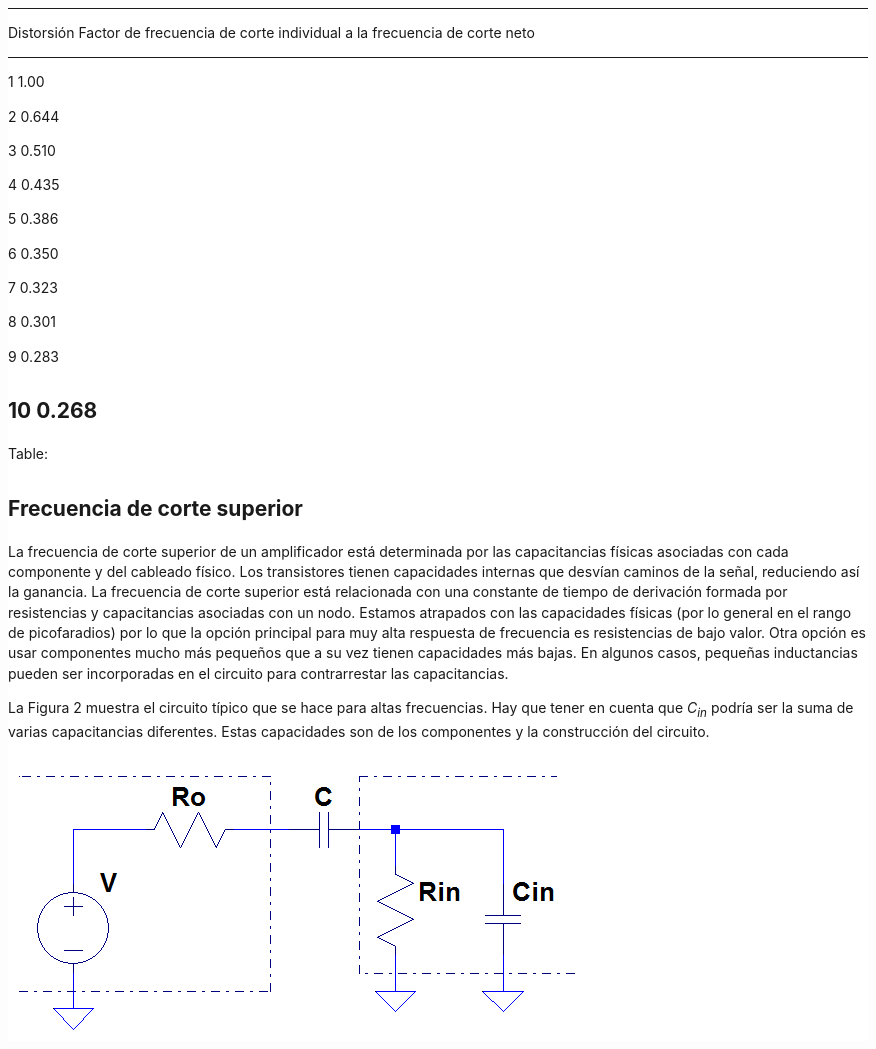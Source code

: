 --------------------------------------------------------------------------------------
 Distorsión    Factor de frecuencia de corte individual a la frecuencia de corte neto
-----------    -----------------------------------------------------------------------
1              1.00

2              0.644
   
3              0.510

4              0.435

5              0.386

6              0.350

7              0.323

8              0.301

9              0.283

10             0.268
--------------------------------------------------------------------------------------
Table: 

## Frecuencia de corte superior
La frecuencia de corte superior de un amplificador está determinada por las capacitancias físicas asociadas con cada componente y del cableado físico. Los transistores tienen capacidades internas que desvían caminos de la señal, reduciendo así la ganancia. La frecuencia de corte superior está relacionada con una constante de tiempo de derivación formada por resistencias y capacitancias asociadas con un nodo. Estamos atrapados con las capacidades físicas (por lo general en el rango de picofaradios) por lo que la opción principal para muy alta respuesta de frecuencia es resistencias de bajo valor. Otra opción es usar componentes mucho más pequeños que a su vez tienen capacidades más bajas. En algunos casos, pequeñas inductancias pueden ser incorporadas en el circuito para contrarrestar las capacitancias.

La Figura 2 muestra el circuito típico que se hace para altas frecuencias. Hay que tener en cuenta que $C_{in}$ podría ser la suma de varias capacitancias diferentes. Estas capacidades son de los componentes y la construcción del circuito.

![Circuito para altas frecuencias\label{fig:dc}](imagenes/atasfrecuencias.png)
